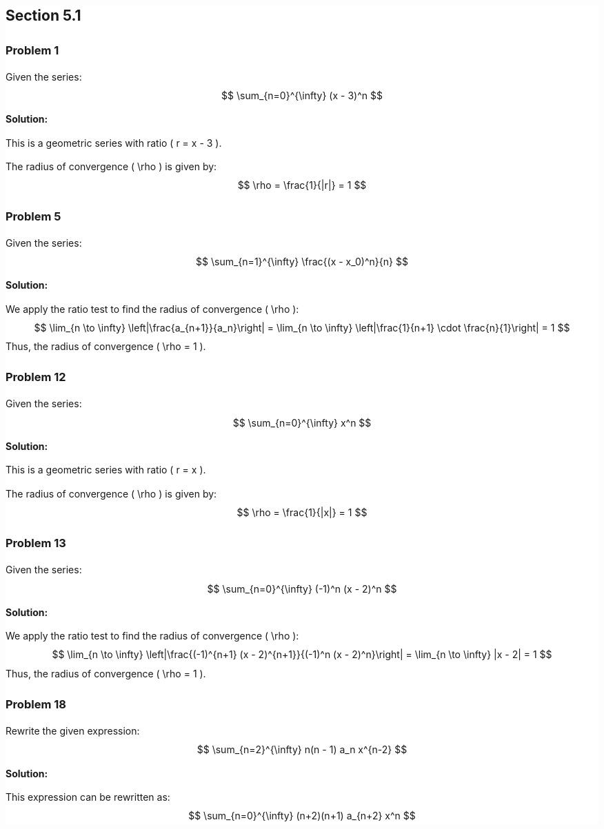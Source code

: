 ## Section 5.1

### Problem 1
Given the series:
$$ \sum_{n=0}^{\infty} (x - 3)^n $$

**Solution:**

This is a geometric series with ratio \( r = x - 3 \).

The radius of convergence \( \rho \) is given by:
$$ \rho = \frac{1}{|r|} = 1 $$

### Problem 5
Given the series:
$$ \sum_{n=1}^{\infty} \frac{(x - x_0)^n}{n} $$

**Solution:**

We apply the ratio test to find the radius of convergence \( \rho \):
$$ \lim_{n \to \infty} \left|\frac{a_{n+1}}{a_n}\right| = \lim_{n \to \infty} \left|\frac{1}{n+1} \cdot \frac{n}{1}\right| = 1 $$
Thus, the radius of convergence \( \rho = 1 \).

### Problem 12
Given the series:
$$ \sum_{n=0}^{\infty} x^n $$

**Solution:**

This is a geometric series with ratio \( r = x \).

The radius of convergence \( \rho \) is given by:
$$ \rho = \frac{1}{|x|} = 1 $$

### Problem 13
Given the series:
$$ \sum_{n=0}^{\infty} (-1)^n (x - 2)^n $$

**Solution:**

We apply the ratio test to find the radius of convergence \( \rho \):
$$ \lim_{n \to \infty} \left|\frac{(-1)^{n+1} (x - 2)^{n+1}}{(-1)^n (x - 2)^n}\right| = \lim_{n \to \infty} |x - 2| = 1 $$
Thus, the radius of convergence \( \rho = 1 \).

### Problem 18
Rewrite the given expression:
$$ \sum_{n=2}^{\infty} n(n - 1) a_n x^{n-2} $$

**Solution:**

This expression can be rewritten as:
$$ \sum_{n=0}^{\infty} (n+2)(n+1) a_{n+2} x^n $$
